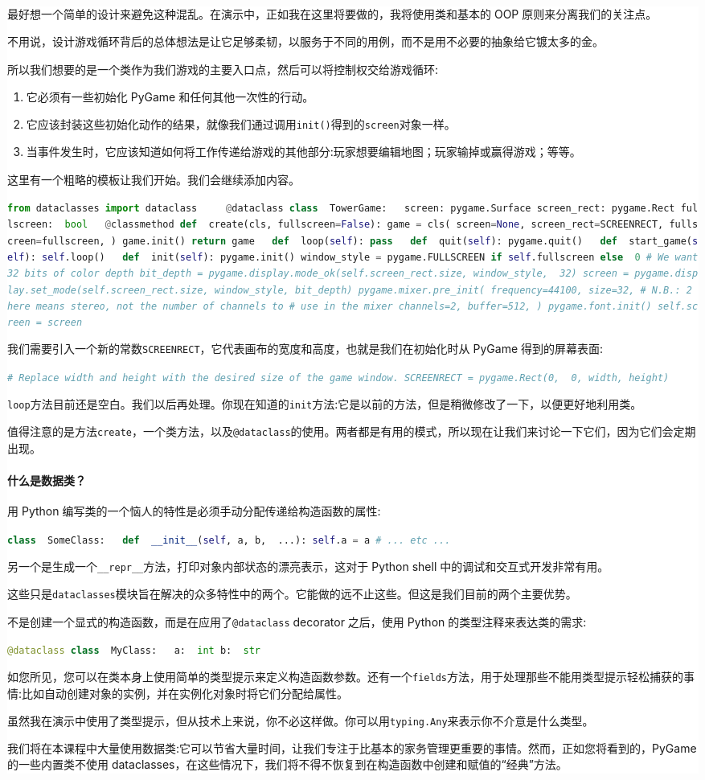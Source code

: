 最好想一个简单的设计来避免这种混乱。在演示中，正如我在这里将要做的，我将使用类和基本的 OOP 原则来分离我们的关注点。

不用说，设计游戏循环背后的总体想法是让它足够柔韧，以服务于不同的用例，而不是用不必要的抽象给它镀太多的金。

所以我们想要的是一个类作为我们游戏的主要入口点，然后可以将控制权交给游戏循环:

1.  它必须有一些初始化 PyGame 和任何其他一次性的行动。

2.  它应该封装这些初始化动作的结果，就像我们通过调用`init()`得到的`screen`对象一样。

3.  当事件发生时，它应该知道如何将工作传递给游戏的其他部分:玩家想要编辑地图；玩家输掉或赢得游戏；等等。

这里有一个粗略的模板让我们开始。我们会继续添加内容。

```py
from dataclasses import dataclass     @dataclass class  TowerGame:   screen: pygame.Surface screen_rect: pygame.Rect fullscreen:  bool   @classmethod def  create(cls, fullscreen=False): game = cls( screen=None, screen_rect=SCREENRECT, fullscreen=fullscreen, ) game.init() return game   def  loop(self): pass   def  quit(self): pygame.quit()   def  start_game(self): self.loop()   def  init(self): pygame.init() window_style = pygame.FULLSCREEN if self.fullscreen else  0 # We want 32 bits of color depth bit_depth = pygame.display.mode_ok(self.screen_rect.size, window_style,  32) screen = pygame.display.set_mode(self.screen_rect.size, window_style, bit_depth) pygame.mixer.pre_init( frequency=44100, size=32, # N.B.: 2 here means stereo, not the number of channels to # use in the mixer channels=2, buffer=512, ) pygame.font.init() self.screen = screen
```

我们需要引入一个新的常数`SCREENRECT`，它代表画布的宽度和高度，也就是我们在初始化时从 PyGame 得到的屏幕表面:

```py
# Replace width and height with the desired size of the game window. SCREENRECT = pygame.Rect(0,  0, width, height)
```

`loop`方法目前还是空白。我们以后再处理。你现在知道的`init`方法:它是以前的方法，但是稍微修改了一下，以便更好地利用类。

值得注意的是方法`create`，一个类方法，以及`@dataclass`的使用。两者都是有用的模式，所以现在让我们来讨论一下它们，因为它们会定期出现。

#### 什么是数据类？

用 Python 编写类的一个恼人的特性是必须手动分配传递给构造函数的属性:

```py
class  SomeClass:   def  __init__(self, a, b,  ...): self.a = a # ... etc ...
```

另一个是生成一个`__repr__`方法，打印对象内部状态的漂亮表示，这对于 Python shell 中的调试和交互式开发非常有用。

这些只是`dataclasses`模块旨在解决的众多特性中的两个。它能做的远不止这些。但这是我们目前的两个主要优势。

不是创建一个显式的构造函数，而是在应用了`@dataclass` decorator 之后，使用 Python 的类型注释来表达类的需求:

```py
@dataclass class  MyClass:   a:  int b:  str
```

如您所见，您可以在类本身上使用简单的类型提示来定义构造函数参数。还有一个`fields`方法，用于处理那些不能用类型提示轻松捕获的事情:比如自动创建对象的实例，并在实例化对象时将它们分配给属性。

 虽然我在演示中使用了类型提示，但从技术上来说，你不必这样做。你可以用`typing.Any`来表示你不介意是什么类型。 

我们将在本课程中大量使用数据类:它可以节省大量时间，让我们专注于比基本的家务管理更重要的事情。然而，正如您将看到的，PyGame 的一些内置类不使用 dataclasses，在这些情况下，我们将不得不恢复到在构造函数中创建和赋值的“经典”方法。
